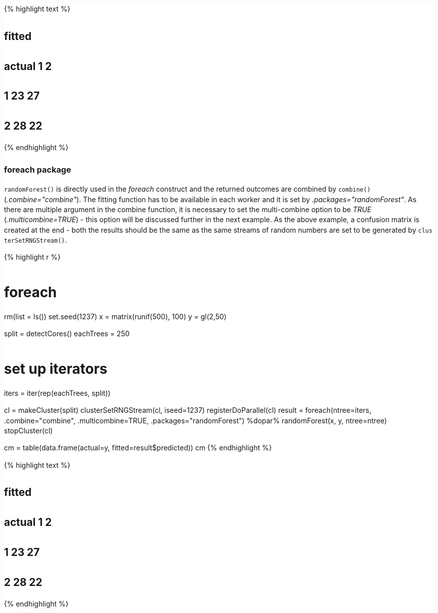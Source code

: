 

{% highlight text %}
##       fitted
## actual  1  2
##      1 23 27
##      2 28 22
{% endhighlight %}

### foreach package

`randomForest()` is directly used in the *foreach* construct and the returned outcomes are combined by `combine()` (*.combine="combine"*). The fitting function has to be available in each worker and it is set by *.packages="randomForest"*. As there are multiple argument in the combine function, it is necessary to set the multi-combine option to be *TRUE* (*.multicombine=TRUE*) - this option will be discussed further in the next example. As the above example, a confusion matrix is created at the end - both the results should be the same as the same streams of random numbers are set to be generated by `clusterSetRNGStream()`.


{% highlight r %}
# foreach
rm(list = ls())
set.seed(1237)
x = matrix(runif(500), 100)
y = gl(2,50)

split = detectCores()
eachTrees = 250
# set up iterators
iters = iter(rep(eachTrees, split))

cl = makeCluster(split)
clusterSetRNGStream(cl, iseed=1237)
registerDoParallel(cl)
result = foreach(ntree=iters, .combine="combine", .multicombine=TRUE, .packages="randomForest") %dopar%
  randomForest(x, y, ntree=ntree)
stopCluster(cl)

cm = table(data.frame(actual=y, fitted=result$predicted))
cm
{% endhighlight %}



{% highlight text %}
##       fitted
## actual  1  2
##      1 23 27
##      2 28 22
{% endhighlight %}
